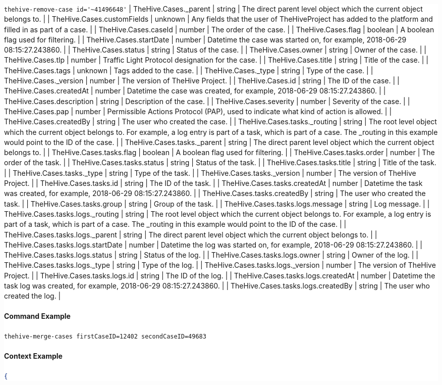 ```thehive-remove-case id='~41496648'```
| TheHive.Cases._parent | string | The direct parent level object which the current object belongs to. | 
| TheHive.Cases.customFields | unknown | Any fields that the user of TheHiveProject has added to the platform and filled in as part of a case. | 
| TheHive.Cases.caseId | number | The order of the case. | 
| TheHive.Cases.flag | boolean | A boolean flag used for filtering. | 
| TheHive.Cases.startDate | number | Datetime the case was started on, for example, 2018-06-29 08:15:27.243860. | 
| TheHive.Cases.status | string | Status of the case. | 
| TheHive.Cases.owner | string | Owner of the case. | 
| TheHive.Cases.tlp | number | Traffic Light Protocol designation for the case. | 
| TheHive.Cases.title | string | Title of the case. | 
| TheHive.Cases.tags | unknown | Tags added to the case. | 
| TheHive.Cases._type | string | Type of the case. | 
| TheHive.Cases._version | number | The version of TheHive Project. | 
| TheHive.Cases.id | string | The ID of the case. | 
| TheHive.Cases.createdAt | number | Datetime the case was created, for example, 2018-06-29 08:15:27.243860. | 
| TheHive.Cases.description | string | Description of the case. | 
| TheHive.Cases.severity | number | Severity of the case. | 
| TheHive.Cases.pap | number | Permissible Actions Protocol \(PAP\), used to indicate what kind of action is allowed. | 
| TheHive.Cases.createdBy | string | The user who created the case. | 
| TheHive.Cases.tasks._routing | string | The root level object which the current object belongs to. For example, a log entry is part of a task, which is part of a case. The _routing in this example would point to the ID of the case. | 
| TheHive.Cases.tasks._parent | string | The direct parent level object which the current object belongs to. | 
| TheHive.Cases.tasks.flag | boolean | A boolean flag used for filtering. | 
| TheHive.Cases.tasks.order | number | The order of the task. | 
| TheHive.Cases.tasks.status | string | Status of the task. | 
| TheHive.Cases.tasks.title | string | Title of the task. | 
| TheHive.Cases.tasks._type | string | Type of the task. | 
| TheHive.Cases.tasks._version | number | The version of TheHive Project. | 
| TheHive.Cases.tasks.id | string | The ID of the task. | 
| TheHive.Cases.tasks.createdAt | number | Datetime the task was created, for example, 2018-06-29 08:15:27.243860. | 
| TheHive.Cases.tasks.createdBy | string | The user who created the task. | 
| TheHive.Cases.tasks.group | string | Group of the task. | 
| TheHive.Cases.tasks.logs.message | string | Log message. | 
| TheHive.Cases.tasks.logs._routing | string | The root level object which the current object belongs to. For example, a log entry is part of a task, which is part of a case. The _routing in this example would point to the ID of the case. | 
| TheHive.Cases.tasks.logs._parent | string | The direct parent level object which the current object belongs to. | 
| TheHive.Cases.tasks.logs.startDate | number | Datetime the log was started on, for example, 2018-06-29 08:15:27.243860. | 
| TheHive.Cases.tasks.logs.status | string | Status of the log. | 
| TheHive.Cases.tasks.logs.owner | string | Owner of the log. | 
| TheHive.Cases.tasks.logs._type | string | Type of the log. | 
| TheHive.Cases.tasks.logs._version | number | The version of TheHive Project. | 
| TheHive.Cases.tasks.logs.id | string | The ID of the log. | 
| TheHive.Cases.tasks.logs.createdAt | number | Datetime the task log was created, for example, 2018-06-29 08:15:27.243860. | 
| TheHive.Cases.tasks.logs.createdBy | string | The user who created the log. | 


#### Command Example
```thehive-merge-cases firstCaseID=12402 secondCaseID=49683```

#### Context Example
```json
{
```